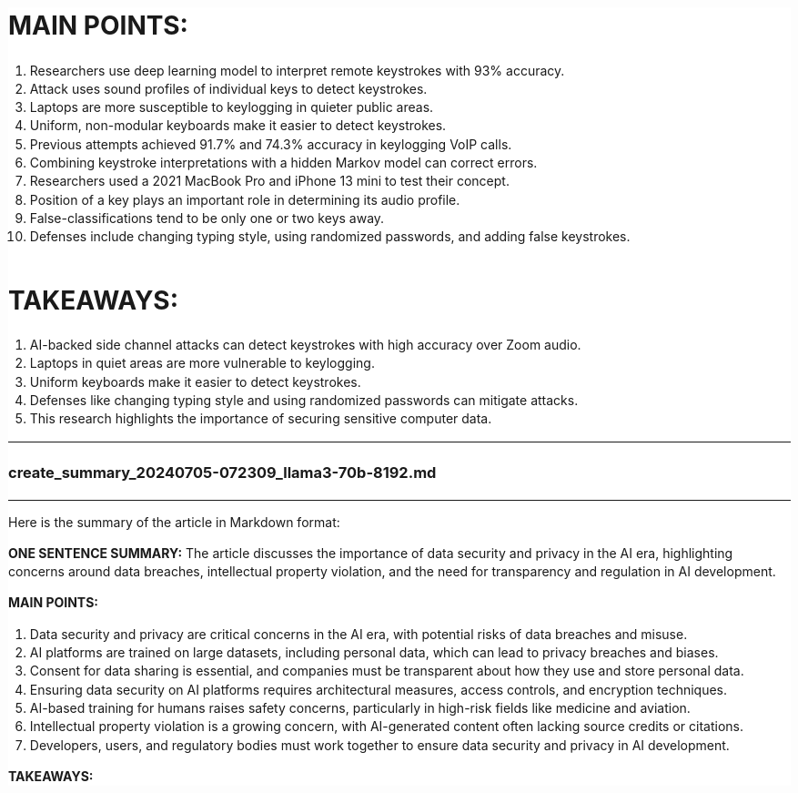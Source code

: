# MAIN POINTS:
1. Researchers use deep learning model to interpret remote keystrokes with 93% accuracy.
2. Attack uses sound profiles of individual keys to detect keystrokes.
3. Laptops are more susceptible to keylogging in quieter public areas.
4. Uniform, non-modular keyboards make it easier to detect keystrokes.
5. Previous attempts achieved 91.7% and 74.3% accuracy in keylogging VoIP calls.
6. Combining keystroke interpretations with a hidden Markov model can correct errors.
7. Researchers used a 2021 MacBook Pro and iPhone 13 mini to test their concept.
8. Position of a key plays an important role in determining its audio profile.
9. False-classifications tend to be only one or two keys away.
10. Defenses include changing typing style, using randomized passwords, and adding false keystrokes.

# TAKEAWAYS:
1. AI-backed side channel attacks can detect keystrokes with high accuracy over Zoom audio.
2. Laptops in quiet areas are more vulnerable to keylogging.
3. Uniform keyboards make it easier to detect keystrokes.
4. Defenses like changing typing style and using randomized passwords can mitigate attacks.
5. This research highlights the importance of securing sensitive computer data.

---

### create_summary_20240705-072309_llama3-70b-8192.md
---
Here is the summary of the article in Markdown format:

**ONE SENTENCE SUMMARY:**
The article discusses the importance of data security and privacy in the AI era, highlighting concerns around data breaches, intellectual property violation, and the need for transparency and regulation in AI development.

**MAIN POINTS:**

1. Data security and privacy are critical concerns in the AI era, with potential risks of data breaches and misuse.
2. AI platforms are trained on large datasets, including personal data, which can lead to privacy breaches and biases.
3. Consent for data sharing is essential, and companies must be transparent about how they use and store personal data.
4. Ensuring data security on AI platforms requires architectural measures, access controls, and encryption techniques.
5. AI-based training for humans raises safety concerns, particularly in high-risk fields like medicine and aviation.
6. Intellectual property violation is a growing concern, with AI-generated content often lacking source credits or citations.
7. Developers, users, and regulatory bodies must work together to ensure data security and privacy in AI development.

**TAKEAWAYS:**
